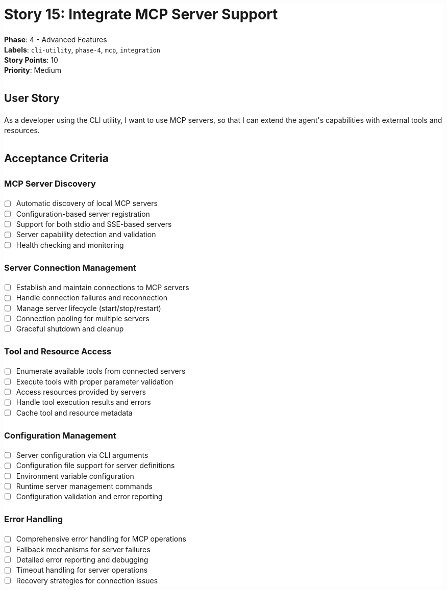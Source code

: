 # Story 15: Integrate MCP Server Support

**Phase**: 4 - Advanced Features  
**Labels**: `cli-utility`, `phase-4`, `mcp`, `integration`  
**Story Points**: 10  
**Priority**: Medium  

## User Story
As a developer using the CLI utility, I want to use MCP servers, so that I can extend the agent's capabilities with external tools and resources.

## Acceptance Criteria

### MCP Server Discovery
- [ ] Automatic discovery of local MCP servers
- [ ] Configuration-based server registration
- [ ] Support for both stdio and SSE-based servers
- [ ] Server capability detection and validation
- [ ] Health checking and monitoring

### Server Connection Management
- [ ] Establish and maintain connections to MCP servers
- [ ] Handle connection failures and reconnection
- [ ] Manage server lifecycle (start/stop/restart)
- [ ] Connection pooling for multiple servers
- [ ] Graceful shutdown and cleanup

### Tool and Resource Access
- [ ] Enumerate available tools from connected servers
- [ ] Execute tools with proper parameter validation
- [ ] Access resources provided by servers
- [ ] Handle tool execution results and errors
- [ ] Cache tool and resource metadata

### Configuration Management
- [ ] Server configuration via CLI arguments
- [ ] Configuration file support for server definitions
- [ ] Environment variable configuration
- [ ] Runtime server management commands
- [ ] Configuration validation and error reporting

### Error Handling
- [ ] Comprehensive error handling for MCP operations
- [ ] Fallback mechanisms for server failures
- [ ] Detailed error reporting and debugging
- [ ] Timeout handling for server operations
- [ ] Recovery strategies for connection issues
